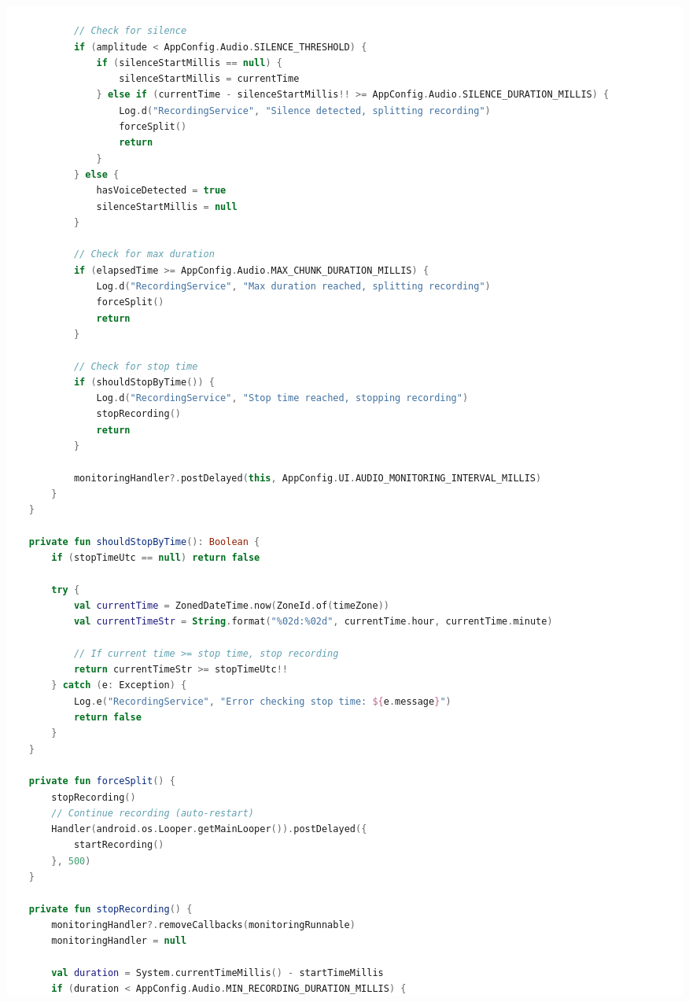 ```kotlin

            // Check for silence
            if (amplitude < AppConfig.Audio.SILENCE_THRESHOLD) {
                if (silenceStartMillis == null) {
                    silenceStartMillis = currentTime
                } else if (currentTime - silenceStartMillis!! >= AppConfig.Audio.SILENCE_DURATION_MILLIS) {
                    Log.d("RecordingService", "Silence detected, splitting recording")
                    forceSplit()
                    return
                }
            } else {
                hasVoiceDetected = true
                silenceStartMillis = null
            }

            // Check for max duration
            if (elapsedTime >= AppConfig.Audio.MAX_CHUNK_DURATION_MILLIS) {
                Log.d("RecordingService", "Max duration reached, splitting recording")
                forceSplit()
                return
            }

            // Check for stop time
            if (shouldStopByTime()) {
                Log.d("RecordingService", "Stop time reached, stopping recording")
                stopRecording()
                return
            }

            monitoringHandler?.postDelayed(this, AppConfig.UI.AUDIO_MONITORING_INTERVAL_MILLIS)
        }
    }

    private fun shouldStopByTime(): Boolean {
        if (stopTimeUtc == null) return false

        try {
            val currentTime = ZonedDateTime.now(ZoneId.of(timeZone))
            val currentTimeStr = String.format("%02d:%02d", currentTime.hour, currentTime.minute)

            // If current time >= stop time, stop recording
            return currentTimeStr >= stopTimeUtc!!
        } catch (e: Exception) {
            Log.e("RecordingService", "Error checking stop time: ${e.message}")
            return false
        }
    }

    private fun forceSplit() {
        stopRecording()
        // Continue recording (auto-restart)
        Handler(android.os.Looper.getMainLooper()).postDelayed({
            startRecording()
        }, 500)
    }

    private fun stopRecording() {
        monitoringHandler?.removeCallbacks(monitoringRunnable)
        monitoringHandler = null

        val duration = System.currentTimeMillis() - startTimeMillis
        if (duration < AppConfig.Audio.MIN_RECORDING_DURATION_MILLIS) {
```